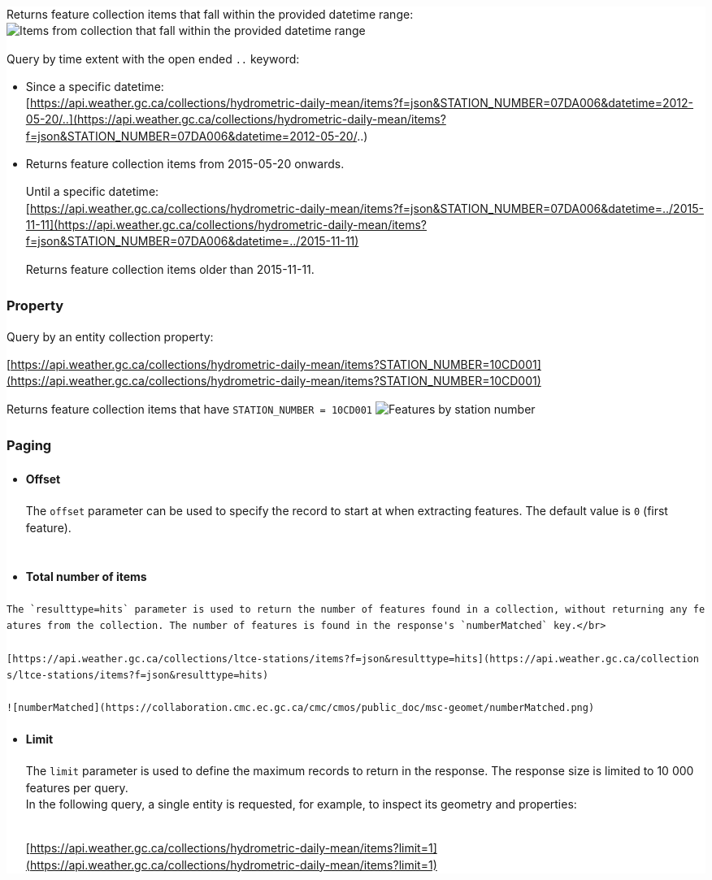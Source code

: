 Returns feature collection items that fall within the provided datetime range:
![Items from collection that fall within the provided datetime range](https://collaboration.cmc.ec.gc.ca/cmc/cmos/public_doc/msc-geomet/GET_items&_intervalle_datetime.png)

Query by time extent with the open ended `..` keyword:

*   Since a specific datetime:</br>
    [https://api.weather.gc.ca/collections/hydrometric-daily-mean/items?f=json&STATION_NUMBER=07DA006&datetime=2012-05-20/..](https://api.weather.gc.ca/collections/hydrometric-daily-mean/items?f=json&STATION_NUMBER=07DA006&datetime=2012-05-20/..)

*   Returns feature collection items from 2015-05-20 onwards.

    Until a specific datetime:</br>
    [https://api.weather.gc.ca/collections/hydrometric-daily-mean/items?f=json&STATION_NUMBER=07DA006&datetime=../2015-11-11](https://api.weather.gc.ca/collections/hydrometric-daily-mean/items?f=json&STATION_NUMBER=07DA006&datetime=../2015-11-11)</br>

    Returns feature collection items older than 2015-11-11.

### <span class="badge badge-light">Property</span>

Query by an entity collection property:</br>

[https://api.weather.gc.ca/collections/hydrometric-daily-mean/items?STATION_NUMBER=10CD001](https://api.weather.gc.ca/collections/hydrometric-daily-mean/items?STATION_NUMBER=10CD001)

Returns feature collection items that have `STATION_NUMBER = 10CD001`
![Features by station number](https://collaboration.cmc.ec.gc.ca/cmc/cmos/public_doc/msc-geomet/GET_items_stationNumber.png)


### <span class="badge badge-light">Paging</span>

*   #### <span class="badge badge-light">Offset</span>
    The `offset` parameter can be used to specify the record to start at when extracting
    features. The default value is `0` (first feature).</br>
    </br>
*    #### <span class="badge badge-light">Total number of items</span>

    The `resulttype=hits` parameter is used to return the number of features found in a collection, without returning any features from the collection. The number of features is found in the response's `numberMatched` key.</br>

    [https://api.weather.gc.ca/collections/ltce-stations/items?f=json&resulttype=hits](https://api.weather.gc.ca/collections/ltce-stations/items?f=json&resulttype=hits)

    ![numberMatched](https://collaboration.cmc.ec.gc.ca/cmc/cmos/public_doc/msc-geomet/numberMatched.png)

*   #### <span class="badge badge-light">Limit</span>

    The `limit` parameter is used to define the maximum records to return in the response. The response size is limited to 10 000 features per query.</br>
    In the following query, a single entity is requested, for example, to inspect its geometry and properties:
    </br></br>

    [https://api.weather.gc.ca/collections/hydrometric-daily-mean/items?limit=1](https://api.weather.gc.ca/collections/hydrometric-daily-mean/items?limit=1)
